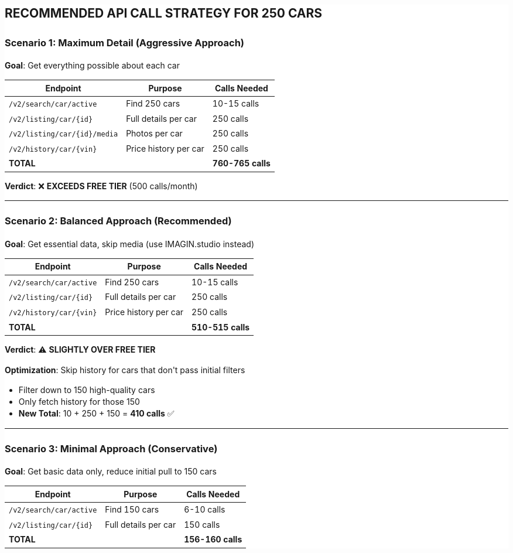 
## RECOMMENDED API CALL STRATEGY FOR 250 CARS

### Scenario 1: Maximum Detail (Aggressive Approach)
**Goal**: Get everything possible about each car

| Endpoint | Purpose | Calls Needed |
|----------|---------|--------------|
| `/v2/search/car/active` | Find 250 cars | 10-15 calls |
| `/v2/listing/car/{id}` | Full details per car | 250 calls |
| `/v2/listing/car/{id}/media` | Photos per car | 250 calls |
| `/v2/history/car/{vin}` | Price history per car | 250 calls |
| **TOTAL** | | **760-765 calls** |

**Verdict**: ❌ **EXCEEDS FREE TIER** (500 calls/month)

---

### Scenario 2: Balanced Approach (Recommended)
**Goal**: Get essential data, skip media (use IMAGIN.studio instead)

| Endpoint | Purpose | Calls Needed |
|----------|---------|--------------|
| `/v2/search/car/active` | Find 250 cars | 10-15 calls |
| `/v2/listing/car/{id}` | Full details per car | 250 calls |
| `/v2/history/car/{vin}` | Price history per car | 250 calls |
| **TOTAL** | | **510-515 calls** |

**Verdict**: ⚠️ **SLIGHTLY OVER FREE TIER**

**Optimization**: Skip history for cars that don't pass initial filters
- Filter down to 150 high-quality cars
- Only fetch history for those 150
- **New Total**: 10 + 250 + 150 = **410 calls** ✅

---

### Scenario 3: Minimal Approach (Conservative)
**Goal**: Get basic data only, reduce initial pull to 150 cars

| Endpoint | Purpose | Calls Needed |
|----------|---------|--------------|
| `/v2/search/car/active` | Find 150 cars | 6-10 calls |
| `/v2/listing/car/{id}` | Full details per car | 150 calls |
| **TOTAL** | | **156-160 calls** |

